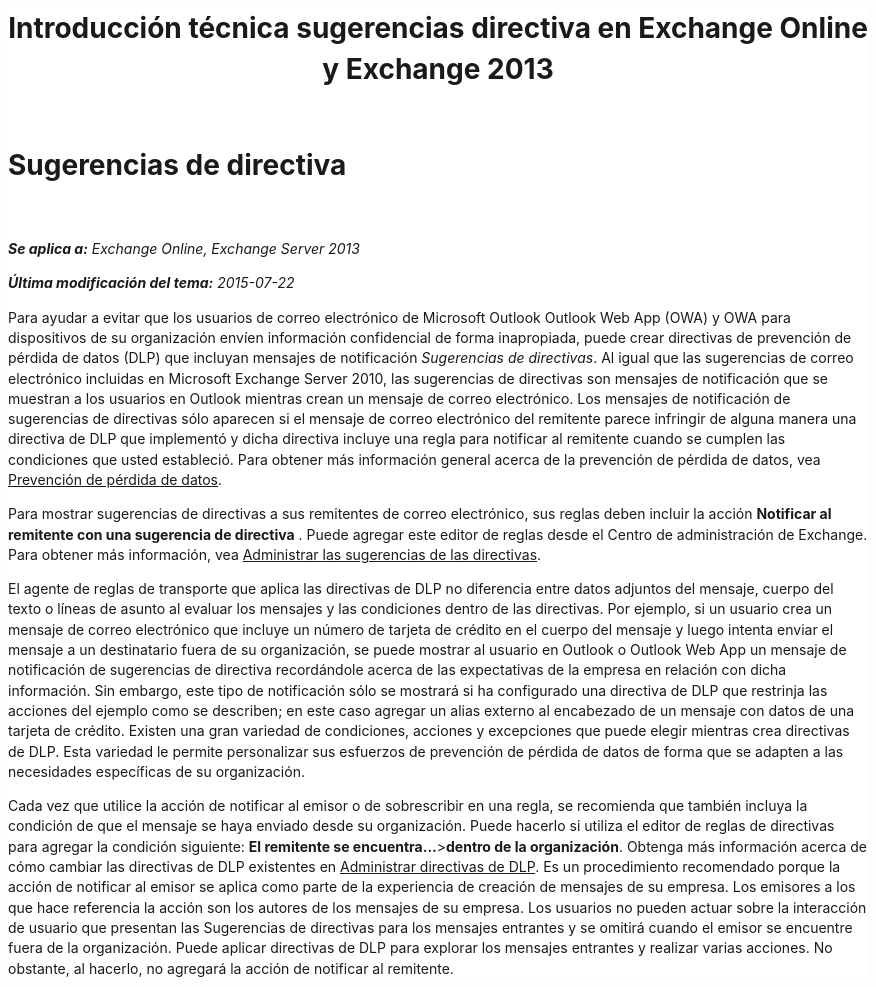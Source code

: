﻿---
title: 'Introducción técnica sugerencias directiva en Exchange Online y Exchange 2013'
TOCTitle: Sugerencias de directiva
ms:assetid: 4266b83c-dd8a-4b3d-99ff-402e68fc810c
ms:mtpsurl: https://technet.microsoft.com/es-es/library/JJ150512(v=EXCHG.150)
ms:contentKeyID: 48267641
ms.date: 04/23/2018
mtps_version: v=EXCHG.150
ms.translationtype: HT
---

# Sugerencias de directiva

 

_**Se aplica a:** Exchange Online, Exchange Server 2013_

_**Última modificación del tema:** 2015-07-22_

Para ayudar a evitar que los usuarios de correo electrónico de Microsoft Outlook Outlook Web App (OWA) y OWA para dispositivos de su organización envíen información confidencial de forma inapropiada, puede crear directivas de prevención de pérdida de datos (DLP) que incluyan mensajes de notificación *Sugerencias de directivas*. Al igual que las sugerencias de correo electrónico incluidas en Microsoft Exchange Server 2010, las sugerencias de directivas son mensajes de notificación que se muestran a los usuarios en Outlook mientras crean un mensaje de correo electrónico. Los mensajes de notificación de sugerencias de directivas sólo aparecen si el mensaje de correo electrónico del remitente parece infringir de alguna manera una directiva de DLP que implementó y dicha directiva incluye una regla para notificar al remitente cuando se cumplen las condiciones que usted estableció. Para obtener más información general acerca de la prevención de pérdida de datos, vea [Prevención de pérdida de datos](https://docs.microsoft.com/es-es/exchange/security-and-compliance/data-loss-prevention/data-loss-prevention).

Para mostrar sugerencias de directivas a sus remitentes de correo electrónico, sus reglas deben incluir la acción **Notificar al remitente con una sugerencia de directiva** . Puede agregar este editor de reglas desde el Centro de administración de Exchange. Para obtener más información, vea [Administrar las sugerencias de las directivas](https://docs.microsoft.com/es-es/exchange/security-and-compliance/data-loss-prevention/manage-policy-tips).

El agente de reglas de transporte que aplica las directivas de DLP no diferencia entre datos adjuntos del mensaje, cuerpo del texto o líneas de asunto al evaluar los mensajes y las condiciones dentro de las directivas. Por ejemplo, si un usuario crea un mensaje de correo electrónico que incluye un número de tarjeta de crédito en el cuerpo del mensaje y luego intenta enviar el mensaje a un destinatario fuera de su organización, se puede mostrar al usuario en Outlook o Outlook Web App un mensaje de notificación de sugerencias de directiva recordándole acerca de las expectativas de la empresa en relación con dicha información. Sin embargo, este tipo de notificación sólo se mostrará si ha configurado una directiva de DLP que restrinja las acciones del ejemplo como se describen; en este caso agregar un alias externo al encabezado de un mensaje con datos de una tarjeta de crédito. Existen una gran variedad de condiciones, acciones y excepciones que puede elegir mientras crea directivas de DLP. Esta variedad le permite personalizar sus esfuerzos de prevención de pérdida de datos de forma que se adapten a las necesidades específicas de su organización.

Cada vez que utilice la acción de notificar al emisor o de sobrescribir en una regla, se recomienda que también incluya la condición de que el mensaje se haya enviado desde su organización. Puede hacerlo si utiliza el editor de reglas de directivas para agregar la condición siguiente: **El remitente se encuentra…**\>**dentro de la organización**. Obtenga más información acerca de cómo cambiar las directivas de DLP existentes en [Administrar directivas de DLP](manage-dlp-policies-exchange-2013-help.md). Es un procedimiento recomendado porque la acción de notificar al emisor se aplica como parte de la experiencia de creación de mensajes de su empresa. Los emisores a los que hace referencia la acción son los autores de los mensajes de su empresa. Los usuarios no pueden actuar sobre la interacción de usuario que presentan las Sugerencias de directivas para los mensajes entrantes y se omitirá cuando el emisor se encuentre fuera de la organización. Puede aplicar directivas de DLP para explorar los mensajes entrantes y realizar varias acciones. No obstante, al hacerlo, no agregará la acción de notificar al remitente.
